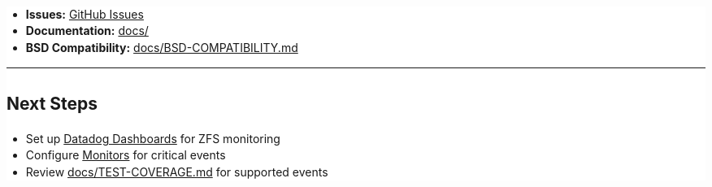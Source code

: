- **Issues:** [GitHub Issues](https://github.com/ryanmaclean/zfs-datadog-integration/issues)
- **Documentation:** [docs/](docs/)
- **BSD Compatibility:** [docs/BSD-COMPATIBILITY.md](docs/BSD-COMPATIBILITY.md)

---

## Next Steps

- Set up [Datadog Dashboards](https://app.datadoghq.com/dashboard/lists) for ZFS monitoring
- Configure [Monitors](https://app.datadoghq.com/monitors/create) for critical events
- Review [docs/TEST-COVERAGE.md](docs/TEST-COVERAGE.md) for supported events
